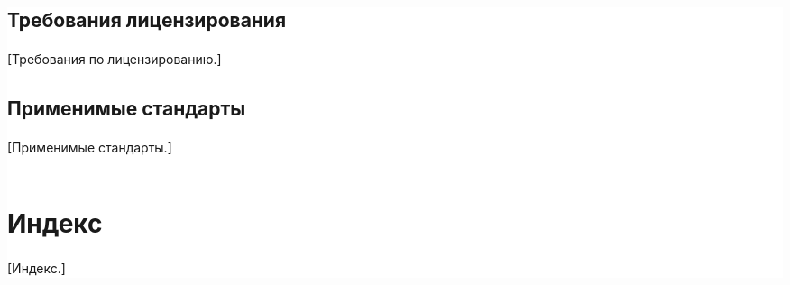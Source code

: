 ## Требования лицензирования
[Требования по лицензированию.]

## Применимые стандарты
[Применимые стандарты.]

---

# Индекс
[Индекс.]
